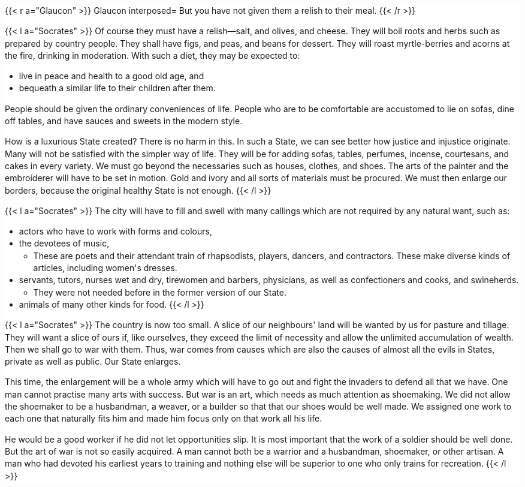 
{{< r a="Glaucon" >}}
Glaucon interposed= But you have not given them a relish to their meal.
{{< /r >}}

{{< l a="Socrates" >}}
Of course they must have a relish—salt, and olives, and cheese. They will boil roots and herbs such as prepared by country people. They shall have figs, and peas, and beans for dessert. They will roast myrtle-berries and acorns at the fire, drinking in moderation. With such a diet, they may be expected to:
- live in peace and health to a good old age, and
- bequeath a similar life to their children after them.

People should be given the ordinary conveniences of life. People who are to be comfortable are accustomed to lie on sofas, dine off tables, and have sauces and sweets in the modern style. 

How is a luxurious State created? There is no harm in this. In such a State, we can see better how justice and injustice originate. Many will not be satisfied with the simpler way of life. They will be for adding sofas, tables, perfumes, incense, courtesans, and cakes in every variety. We must go beyond the necessaries such as houses, clothes, and shoes. The arts of the painter and the embroiderer will have to be set in motion. Gold and ivory and all sorts of materials must be procured. We must then enlarge our borders, because the original healthy State is not enough.
{{< /l >}}

{{< l a="Socrates" >}}
The city will have to fill and swell with many callings which are not required by any natural want, such as:
- actors who have to work with forms and colours,
- the devotees of music,
  - These are poets and their attendant train of rhapsodists, players, dancers, and contractors. These make diverse kinds of articles, including women's dresses.
- servants, tutors, nurses wet and dry, tirewomen and barbers, physicians, as well as confectioners and cooks, and swineherds.
  - They were not needed before in the former version of our State.
- animals of many other kinds for food.
{{< /l >}}

{{< l a="Socrates" >}}
The country is now too small. A slice of our neighbours' land will be wanted by us for pasture and tillage. They will want a slice of ours if, like ourselves, they exceed the limit of necessity and allow the unlimited accumulation of wealth. Then we shall go to war with them. Thus, war comes from causes which are also the causes of almost all the evils in States, private as well as public. Our State enlarges.

This time, the enlargement will be a whole army which will have to go out and fight the invaders to defend all that we have. One man cannot practise many arts with success. But war is an art, which needs as much attention as shoemaking. We did not allow the shoemaker to be a husbandman, a weaver, or a builder so that that our shoes would be well made. We assigned one work to each one that naturally fits him and made him focus only on that work all his life. 

He would be a good worker if he did not let opportunities slip. It is most important that the work of a soldier should be well done. But the art of war is not so easily acquired. A man cannot both be a warrior and a husbandman, shoemaker, or other artisan. A man who had devoted his earliest years to training and nothing else will be superior to one who only trains for recreation.
{{< /l >}}
